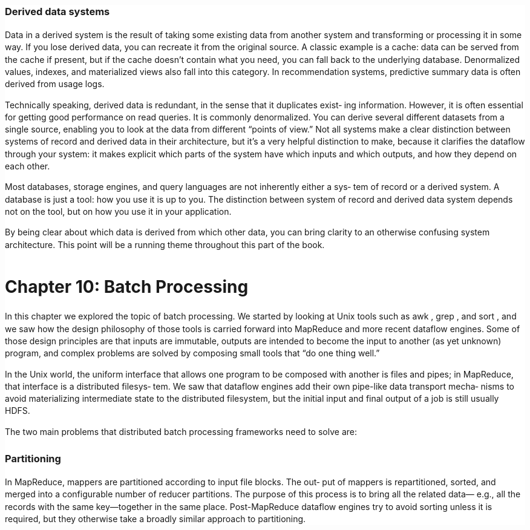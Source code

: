### Derived data systems
Data in a derived system is the result of taking some existing data from another
system and transforming or processing it in some way. If you lose derived data,
you can recreate it from the original source. A classic example is a cache: data can
be served from the cache if present, but if the cache doesn’t contain what you
need, you can fall back to the underlying database. Denormalized values, indexes,
and materialized views also fall into this category. In recommendation systems,
predictive summary data is often derived from usage logs.

Technically speaking, derived data is redundant, in the sense that it duplicates exist‐
ing information. However, it is often essential for getting good performance on read
queries. It is commonly denormalized. You can derive several different datasets from
a single source, enabling you to look at the data from different “points of view.”
Not all systems make a clear distinction between systems of record and derived data
in their architecture, but it’s a very helpful distinction to make, because it clarifies the dataflow through your system: it makes explicit which parts of the system have which
inputs and which outputs, and how they depend on each other.

Most databases, storage engines, and query languages are not inherently either a sys‐
tem of record or a derived system. A database is just a tool: how you use it is up to
you. The distinction between system of record and derived data system depends not
on the tool, but on how you use it in your application.

By being clear about which data is derived from which other data, you can bring
clarity to an otherwise confusing system architecture. This point will be a running
theme throughout this part of the book.

# Chapter 10: Batch Processing

In this chapter we explored the topic of batch processing. We started by looking at
Unix tools such as awk , grep , and sort , and we saw how the design philosophy of
those tools is carried forward into MapReduce and more recent dataflow engines.
Some of those design principles are that inputs are immutable, outputs are intended
to become the input to another (as yet unknown) program, and complex problems
are solved by composing small tools that “do one thing well.”

In the Unix world, the uniform interface that allows one program to be composed
with another is files and pipes; in MapReduce, that interface is a distributed filesys‐
tem. We saw that dataflow engines add their own pipe-like data transport mecha‐
nisms to avoid materializing intermediate state to the distributed filesystem, but the
initial input and final output of a job is still usually HDFS.

The two main problems that distributed batch processing frameworks need to solve
are:

### Partitioning
In MapReduce, mappers are partitioned according to input file blocks. The out‐
put of mappers is repartitioned, sorted, and merged into a configurable number
of reducer partitions. The purpose of this process is to bring all the related data—
e.g., all the records with the same key—together in the same place.
Post-MapReduce dataflow engines try to avoid sorting unless it is required, but
they otherwise take a broadly similar approach to partitioning.
